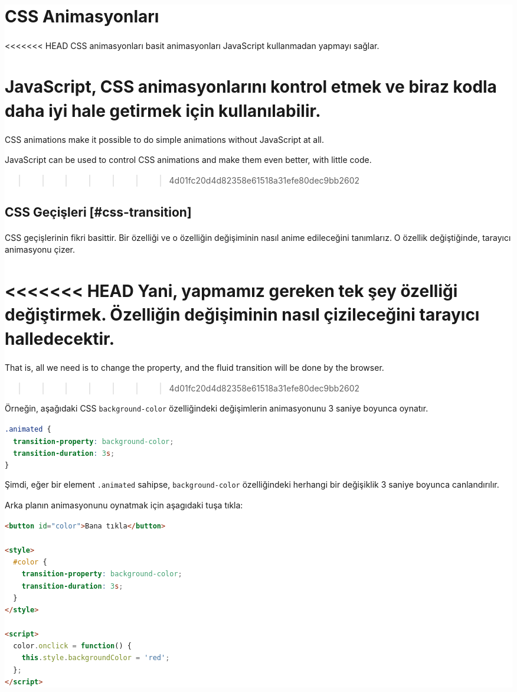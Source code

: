 # CSS Animasyonları

<<<<<<< HEAD
CSS animasyonları basit animasyonları JavaScript kullanmadan yapmayı sağlar.

JavaScript, CSS animasyonlarını kontrol etmek ve biraz kodla daha iyi hale getirmek için kullanılabilir.
=======
CSS animations make it possible to do simple animations without JavaScript at all.

JavaScript can be used to control CSS animations and make them even better, with little code.
>>>>>>> 4d01fc20d4d82358e61518a31efe80dec9bb2602

## CSS Geçişleri [#css-transition]

CSS geçişlerinin fikri basittir. Bir özelliği ve o özelliğin değişiminin nasıl anime edileceğini tanımlarız. O özellik değiştiğinde, tarayıcı animasyonu çizer.

<<<<<<< HEAD
Yani, yapmamız gereken tek şey özelliği değiştirmek. Özelliğin değişiminin nasıl çizileceğini tarayıcı halledecektir.
=======
That is, all we need is to change the property, and the fluid transition will be done by the browser.
>>>>>>> 4d01fc20d4d82358e61518a31efe80dec9bb2602

Örneğin, aşağıdaki CSS `background-color` özelliğindeki değişimlerin animasyonunu 3 saniye boyunca oynatır.

```css
.animated {
  transition-property: background-color;
  transition-duration: 3s;
}
```

Şimdi, eğer bir element `.animated` sahipse, `background-color` özelliğindeki herhangi bir değişiklik 3 saniye boyunca canlandırılır.

Arka planın animasyonunu oynatmak için aşagıdaki tuşa tıkla:

```html run autorun height=60
<button id="color">Bana tıkla</button>

<style>
  #color {
    transition-property: background-color;
    transition-duration: 3s;
  }
</style>

<script>
  color.onclick = function() {
    this.style.backgroundColor = 'red';
  };
</script>
```
